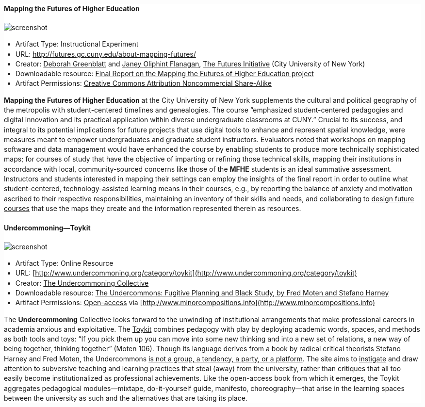 #### Mapping the Futures of Higher Education

![screenshot](images/futures_screenshot_mappingfutures.png)

* Artifact Type: Instructional Experiment
* URL: [<http://futures.gc.cuny.edu/about-mapping-futures/>](http://futures.gc.cuny.edu/about-mapping-futures/)
* Creator: [Deborah Greenblatt](http://futuresinitiative.org/members/deborah22/) and [Janey Oliphint Flanagan](http://futuresinitiative.org/members/jflanagan/), [The Futures Initiative](http://futuresinitiative.org/who-we-are/) (City University of New York)
* Downloadable resource: [Final Report on the Mapping the Futures of Higher Education project](http://www.andrecarringtonphd.com/wp-content/uploads/2016/09/Mapping-Futures-FINAL_REPORT.pdf)
* Artifact Permissions: [Creative Commons Attribution Noncommercial Share-Alike](http://creativecommons.org/licenses/by-nc-sa/3.0/)

**Mapping the Futures of Higher Education** at the City University of New York supplements the cultural and political geography of the metropolis with student-centered timelines and genealogies. The course “emphasized student-centered pedagogies and digital innovation and its practical application within diverse undergraduate classrooms at CUNY.” Crucial to its success, and integral to its potential implications for future projects that use digital tools to enhance and represent spatial knowledge, were measures meant to empower undergraduates and graduate student instructors. Evaluators noted that workshops on mapping software and data management would have enhanced the course by enabling students to produce more technically sophisticated maps; for courses of study that have the objective of imparting or refining those technical skills, mapping their institutions in accordance with local, community-sourced concerns like those of the **MFHE** students is an ideal summative assessment. Instructors and students interested in mapping their settings can employ the insights of the final report in order to outline what student-centered, technology-assisted learning means in their courses, e.g., by reporting the balance of anxiety and motivation ascribed to their respective responsibilities, maintaining an inventory of their skills and needs, and collaborating to [design future courses](http://futuresinitiative.org/blog/category/syllabus/) that use the maps they create and the information represented therein as resources.

#### Undercommoning—Toykit

![screenshot](images/futures_screenshots_undercommoning.png)

* Artifact Type: Online Resource
* URL: [http://www.undercommoning.org/category/toykit](http://www.undercommoning.org/category/toykit)
* Creator: [The Undercommoning Collective](http://www.undercommoning.org/)
* Downloadable resource: [The Undercommons: Fugitive Planning and Black Study, by Fred Moten and Stefano Harney](http://www.andrecarringtonphd.com/wp-content/uploads/2016/09/undercommons-web.pdf)
* Artifact Permissions: [Open-access](http://www.minorcompositions.info/?p=516) via [http://www.minorcompositions.info](http://www.minorcompositions.info)

The **Undercommoning** Collective looks forward to the unwinding of institutional arrangements that make professional careers in academia anxious and exploitative. The [Toykit](http://www.undercommoning.org/category/toykit) combines pedagogy with play by deploying academic words, spaces, and methods as both tools and toys: “If you pick them up you can move into some new thinking and into a new set of relations, a new way of being together, thinking together” (Moten 106). Though its language derives from a book by radical critical theorists Stefano Harney and Fred Moten, the Undercommons [is not a group, a tendency, a party, or a platform](http://undercommoning.org/join/). The site aims to [instigate](http://undercommoning.org/category/provocations/) and draw attention to subversive teaching and learning practices that steal (away) from the university, rather than critiques that all too easily become institutionalized as professional achievements. Like the open-access book from which it emerges, the Toykit aggregates pedagogical modules—mixtape, do-it-yourself guide, manifesto, choreography—that arise in the learning spaces between the university as such and the alternatives that are taking its place.

